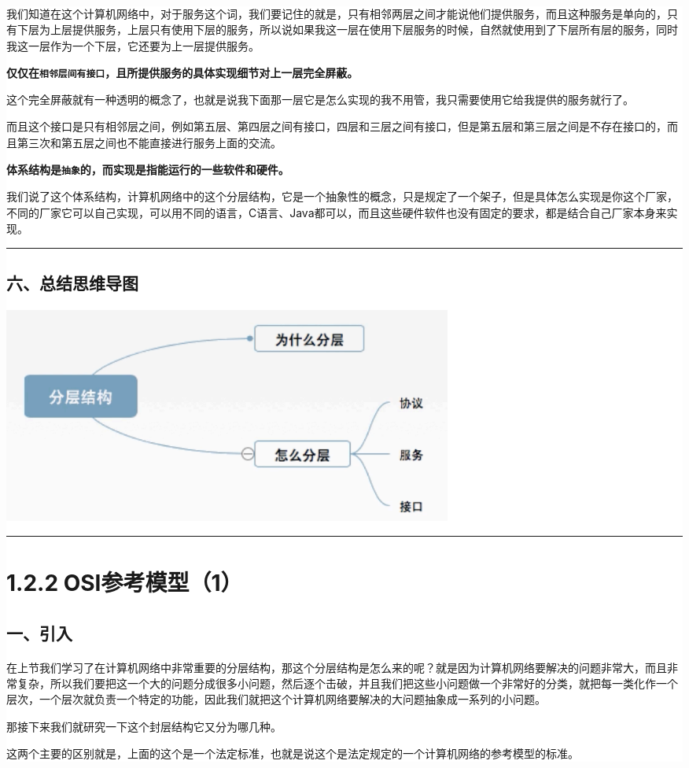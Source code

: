 我们知道在这个计算机网络中，对于服务这个词，我们要记住的就是，只有相邻两层之间才能说他们提供服务，而且这种服务是单向的，只有下层为上层提供服务，上层只有使用下层的服务，所以说如果我这一层在使用下层服务的时候，自然就使用到了下层所有层的服务，同时我这一层作为一个下层，它还要为上一层提供服务。

**仅仅在`相邻层间有接口`，且所提供服务的具体实现细节对上一层完全屏蔽。**

这个完全屏蔽就有一种透明的概念了，也就是说我下面那一层它是怎么实现的我不用管，我只需要使用它给我提供的服务就行了。

而且这个接口是只有相邻层之间，例如第五层、第四层之间有接口，四层和三层之间有接口，但是第五层和第三层之间是不存在接口的，而且第三次和第五层之间也不能直接进行服务上面的交流。

**体系结构是`抽象`的，而实现是指能运行的一些软件和硬件。**

我们说了这个体系结构，计算机网络中的这个分层结构，它是一个抽象性的概念，只是规定了一个架子，但是具体怎么实现是你这个厂家，不同的厂家它可以自己实现，可以用不同的语言，C语言、Java都可以，而且这些硬件软件也没有固定的要求，都是结合自己厂家本身来实现。

---

## 六、总结思维导图

<img src="./assets/image-20240605171423683.png" alt="image-20240605171423683" style="zoom:67%;" />



---

# 1.2.2 OSI参考模型（1）

## 一、引入

在上节我们学习了在计算机网络中非常重要的分层结构，那这个分层结构是怎么来的呢？就是因为计算机网络要解决的问题非常大，而且非常复杂，所以我们要把这一个大的问题分成很多小问题，然后逐个击破，并且我们把这些小问题做一个非常好的分类，就把每一类化作一个层次，一个层次就负责一个特定的功能，因此我们就把这个计算机网络要解决的大问题抽象成一系列的小问题。

那接下来我们就研究一下这个封层结构它又分为哪几种。

这两个主要的区别就是，上面的这个是一个法定标准，也就是说这个是法定规定的一个计算机网络的参考模型的标准。
